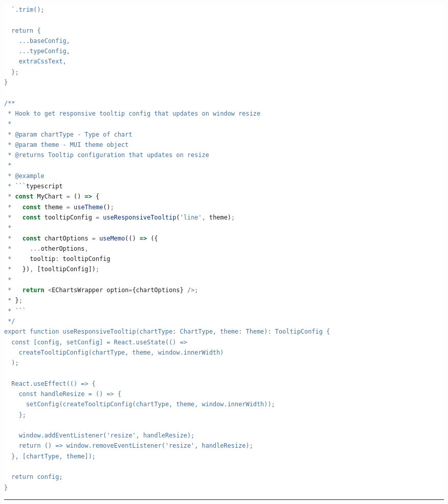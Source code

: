 ```typescript
  `.trim();

  return {
    ...baseConfig,
    ...typeConfig,
    extraCssText,
  };
}

/**
 * Hook to get responsive tooltip config that updates on window resize
 *
 * @param chartType - Type of chart
 * @param theme - MUI theme object
 * @returns Tooltip configuration that updates on resize
 *
 * @example
 * ```typescript
 * const MyChart = () => {
 *   const theme = useTheme();
 *   const tooltipConfig = useResponsiveTooltip('line', theme);
 *
 *   const chartOptions = useMemo(() => ({
 *     ...otherOptions,
 *     tooltip: tooltipConfig
 *   }), [tooltipConfig]);
 *
 *   return <EChartsWrapper option={chartOptions} />;
 * };
 * ```
 */
export function useResponsiveTooltip(chartType: ChartType, theme: Theme): TooltipConfig {
  const [config, setConfig] = React.useState(() =>
    createTooltipConfig(chartType, theme, window.innerWidth)
  );

  React.useEffect(() => {
    const handleResize = () => {
      setConfig(createTooltipConfig(chartType, theme, window.innerWidth));
    };

    window.addEventListener('resize', handleResize);
    return () => window.removeEventListener('resize', handleResize);
  }, [chartType, theme]);

  return config;
}
```

---
